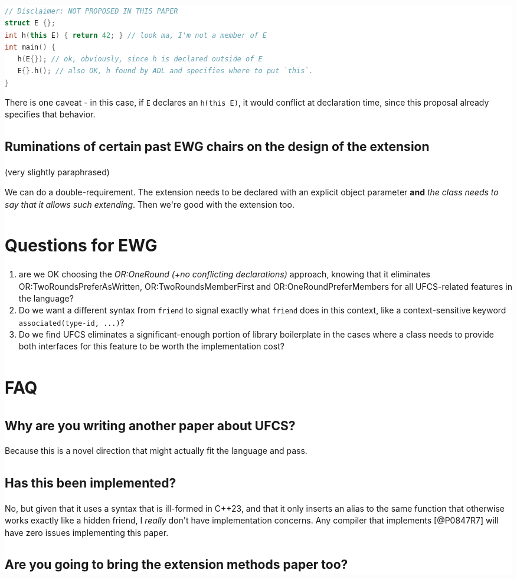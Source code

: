 ```cpp
// Disclaimer: NOT PROPOSED IN THIS PAPER
struct E {};
int h(this E) { return 42; } // look ma, I'm not a member of E
int main() {
   h(E{}); // ok, obviously, since h is declared outside of E
   E{}.h(); // also OK, h found by ADL and specifies where to put `this`.
}
```

There is one caveat - in this case, if `E` declares an `h(this E)`, it would
conflict at declaration time, since this proposal already specifies that
behavior.

## Ruminations of certain past EWG chairs on the design of the extension

(very slightly paraphrased)

We can do a double-requirement. The extension needs to be declared with an explicit
object parameter **and** *the class needs to say that it allows such
extending*. Then we're good with the extension too.

# Questions for EWG

1) are we OK choosing the _OR:OneRound (+no conflicting declarations)_
   approach, knowing that it eliminates OR:TwoRoundsPreferAsWritten,
   OR:TwoRoundsMemberFirst and OR:OneRoundPreferMembers for all UFCS-related
   features in the language?
2) Do we want a different syntax from `friend` to signal exactly what `friend`
   does in this context, like a context-sensitive keyword `associated(type-id, ...)`?
3) Do we find UFCS eliminates a significant-enough portion of library
   boilerplate in the cases where a class needs to provide both interfaces for
   this feature to be worth the implementation cost?

# FAQ

## Why are you writing another paper about UFCS?

Because this is a novel direction that might actually fit the language and
pass.

## Has this been implemented?

No, but given that it uses a syntax that is ill-formed in C++23, and that it
only inserts an alias to the same function that otherwise works exactly like a
hidden friend, I *really* don't have implementation concerns. Any compiler that
implements [@P0847R7] will have zero issues implementing this paper.

## Are you going to bring the extension methods paper too?
